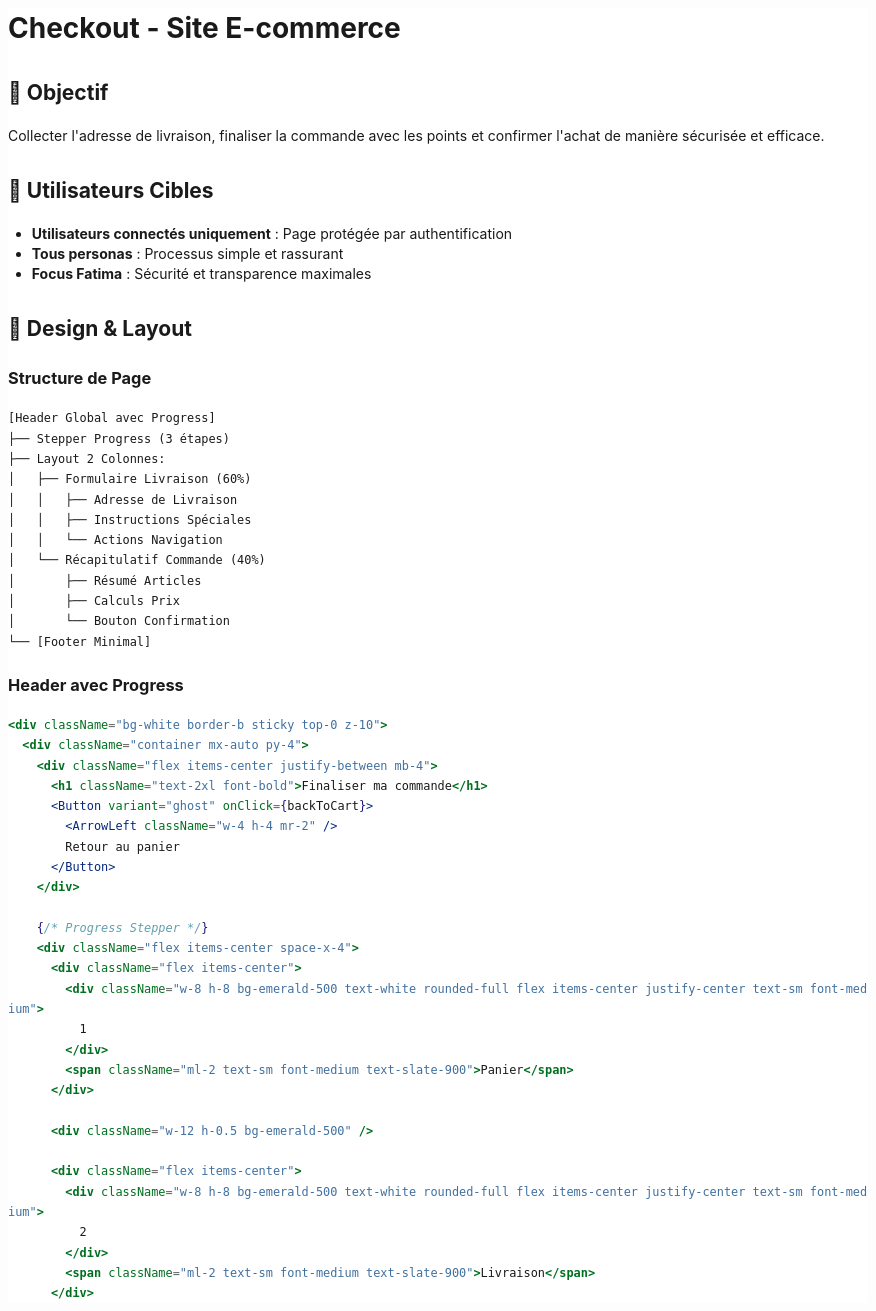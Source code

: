 # Checkout - Site E-commerce

## 🎯 Objectif
Collecter l'adresse de livraison, finaliser la commande avec les points et confirmer l'achat de manière sécurisée et efficace.

## 👤 Utilisateurs Cibles
- **Utilisateurs connectés uniquement** : Page protégée par authentification
- **Tous personas** : Processus simple et rassurant
- **Focus Fatima** : Sécurité et transparence maximales

## 🎨 Design & Layout

### Structure de Page
```
[Header Global avec Progress]
├── Stepper Progress (3 étapes)
├── Layout 2 Colonnes:
│   ├── Formulaire Livraison (60%)
│   │   ├── Adresse de Livraison
│   │   ├── Instructions Spéciales
│   │   └── Actions Navigation
│   └── Récapitulatif Commande (40%)
│       ├── Résumé Articles
│       ├── Calculs Prix
│       └── Bouton Confirmation
└── [Footer Minimal]
```

### Header avec Progress
```jsx
<div className="bg-white border-b sticky top-0 z-10">
  <div className="container mx-auto py-4">
    <div className="flex items-center justify-between mb-4">
      <h1 className="text-2xl font-bold">Finaliser ma commande</h1>
      <Button variant="ghost" onClick={backToCart}>
        <ArrowLeft className="w-4 h-4 mr-2" />
        Retour au panier
      </Button>
    </div>
    
    {/* Progress Stepper */}
    <div className="flex items-center space-x-4">
      <div className="flex items-center">
        <div className="w-8 h-8 bg-emerald-500 text-white rounded-full flex items-center justify-center text-sm font-medium">
          1
        </div>
        <span className="ml-2 text-sm font-medium text-slate-900">Panier</span>
      </div>
      
      <div className="w-12 h-0.5 bg-emerald-500" />
      
      <div className="flex items-center">
        <div className="w-8 h-8 bg-emerald-500 text-white rounded-full flex items-center justify-center text-sm font-medium">
          2
        </div>
        <span className="ml-2 text-sm font-medium text-slate-900">Livraison</span>
      </div>
```